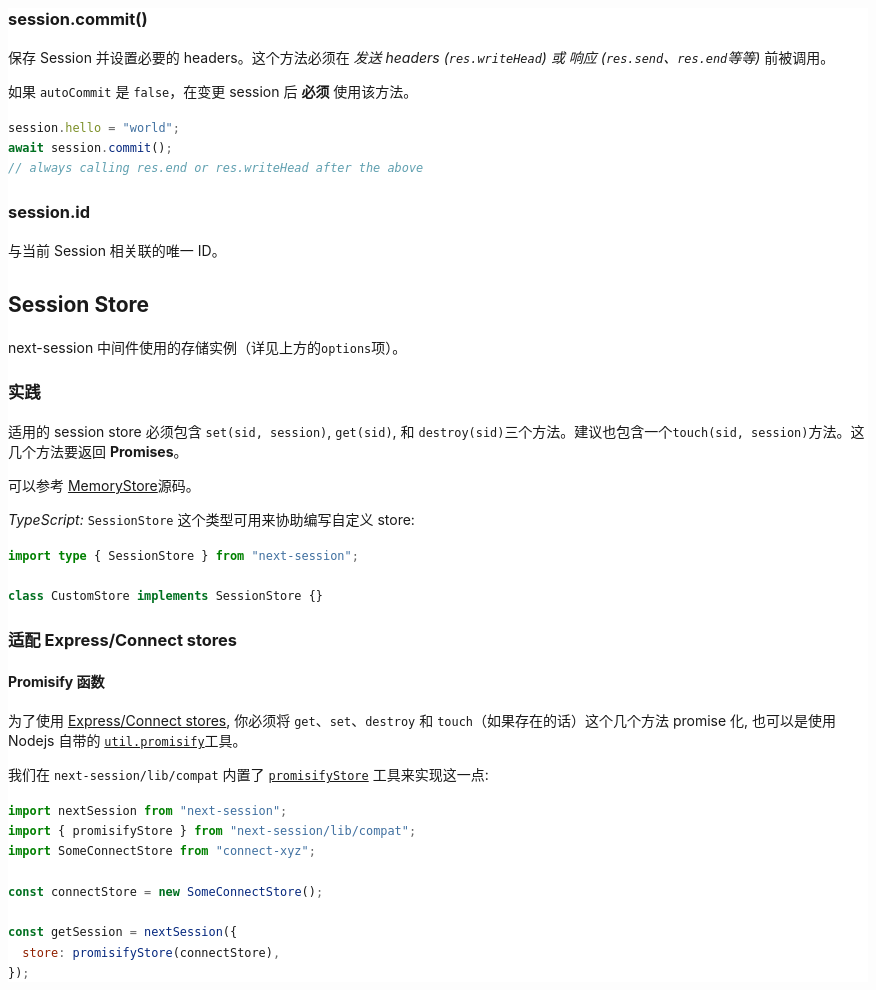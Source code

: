 ### session.commit()

保存 Session 并设置必要的 headers。这个方法必须在 _发送 headers (`res.writeHead`) 或 响应 (`res.send`、`res.end`等等)_ 前被调用。

如果 `autoCommit` 是 `false`，在变更 session 后 **必须** 使用该方法。

```javascript
session.hello = "world";
await session.commit();
// always calling res.end or res.writeHead after the above
```

### session.id

与当前 Session 相关联的唯一 ID。

## Session Store

next-session 中间件使用的存储实例（详见上方的`options`项）。

### 实践

适用的 session store 必须包含 `set(sid, session)`, `get(sid)`, 和 `destroy(sid)`三个方法。建议也包含一个`touch(sid, session)`方法。这几个方法要返回 **Promises**。

可以参考 [MemoryStore](https://github.com/hoangvvo/next-session/blob/master/src/memory-store.ts)源码。

_TypeScript:_ `SessionStore` 这个类型可用来协助编写自定义 store:

```ts
import type { SessionStore } from "next-session";

class CustomStore implements SessionStore {}
```

### 适配 Express/Connect stores

#### Promisify 函数

为了使用 [Express/Connect stores](https://github.com/expressjs/session#compatible-session-stores), 你必须将 `get`、`set`、`destroy` 和 `touch`（如果存在的话）这个几个方法 promise 化, 也可以是使用 Nodejs 自带的 [`util.promisify`](https://nodejs.org/dist/latest/docs/api/util.html#util_util_promisify_original)工具。

我们在 `next-session/lib/compat` 内置了 [`promisifyStore`](./src/compat.ts#L29) 工具来实现这一点:

```js
import nextSession from "next-session";
import { promisifyStore } from "next-session/lib/compat";
import SomeConnectStore from "connect-xyz";

const connectStore = new SomeConnectStore();

const getSession = nextSession({
  store: promisifyStore(connectStore),
});
```
